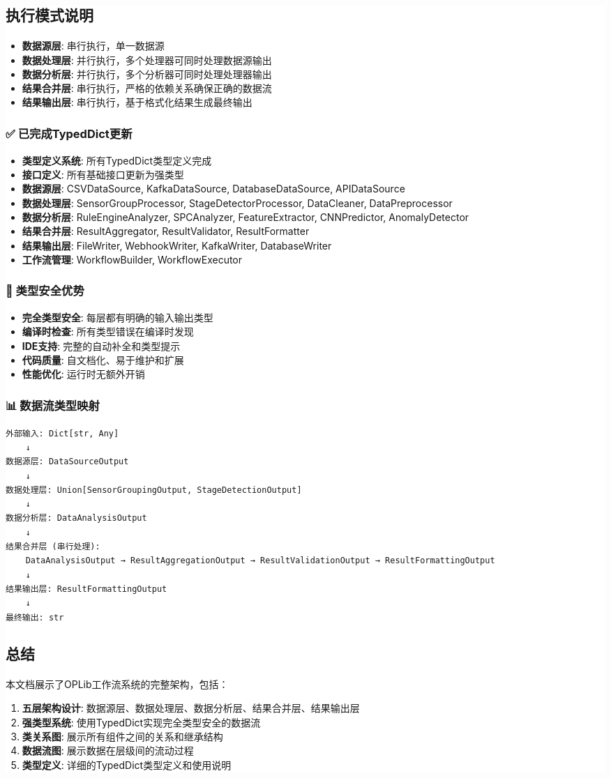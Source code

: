 ## 执行模式说明
- **数据源层**: 串行执行，单一数据源
- **数据处理层**: 并行执行，多个处理器可同时处理数据源输出
- **数据分析层**: 并行执行，多个分析器可同时处理处理器输出
- **结果合并层**: 串行执行，严格的依赖关系确保正确的数据流
- **结果输出层**: 串行执行，基于格式化结果生成最终输出


### ✅ 已完成TypedDict更新
- **类型定义系统**: 所有TypedDict类型定义完成
- **接口定义**: 所有基础接口更新为强类型
- **数据源层**: CSVDataSource, KafkaDataSource, DatabaseDataSource, APIDataSource
- **数据处理层**: SensorGroupProcessor, StageDetectorProcessor, DataCleaner, DataPreprocessor
- **数据分析层**: RuleEngineAnalyzer, SPCAnalyzer, FeatureExtractor, CNNPredictor, AnomalyDetector
- **结果合并层**: ResultAggregator, ResultValidator, ResultFormatter
- **结果输出层**: FileWriter, WebhookWriter, KafkaWriter, DatabaseWriter
- **工作流管理**: WorkflowBuilder, WorkflowExecutor

### 🎯 类型安全优势
- **完全类型安全**: 每层都有明确的输入输出类型
- **编译时检查**: 所有类型错误在编译时发现
- **IDE支持**: 完整的自动补全和类型提示
- **代码质量**: 自文档化、易于维护和扩展
- **性能优化**: 运行时无额外开销

### 📊 数据流类型映射
```
外部输入: Dict[str, Any]
    ↓
数据源层: DataSourceOutput
    ↓
数据处理层: Union[SensorGroupingOutput, StageDetectionOutput]
    ↓
数据分析层: DataAnalysisOutput
    ↓
结果合并层 (串行处理):
    DataAnalysisOutput → ResultAggregationOutput → ResultValidationOutput → ResultFormattingOutput
    ↓
结果输出层: ResultFormattingOutput
    ↓
最终输出: str
```

## 总结

本文档展示了OPLib工作流系统的完整架构，包括：

1. **五层架构设计**: 数据源层、数据处理层、数据分析层、结果合并层、结果输出层
2. **强类型系统**: 使用TypedDict实现完全类型安全的数据流
3. **类关系图**: 展示所有组件之间的关系和继承结构
4. **数据流图**: 展示数据在层级间的流动过程
5. **类型定义**: 详细的TypedDict类型定义和使用说明
